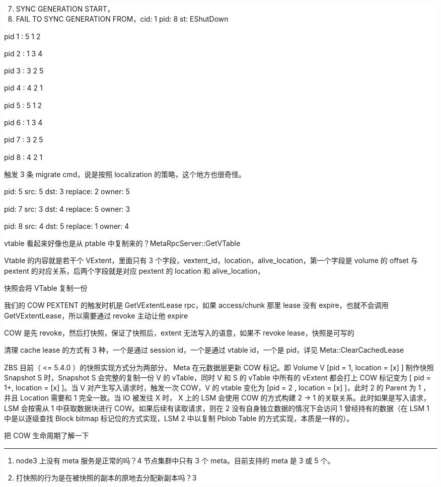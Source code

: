 7. SYNC GENERATION START，
8. FAIL TO SYNC GENERATION FROM，cid: 1 pid: 8 st: EShutDown



pid 1 : 5 1 2

pid 2 : 1 3 4

pid 3 : 3 2 5

pid 4 : 4 2 1

pid 5 : 5 1 2

pid 6 : 1 3 4

pid 7 : 3 2 5

pid 8 : 4 2 1

触发 3 条 migrate cmd，说是按照 localization 的策略，这个地方也很奇怪。

pid: 5 src: 5 dst: 3 replace: 2 owner: 5

pid: 7 src: 3 dst: 4 replace: 5 owner: 3

pid: 8 src: 4 dst: 5 replace: 1 owner: 4



vtable 看起来好像也是从 ptable 中复制来的？MetaRpcServer::GetVTable

Vtable 的内容就是若干个 VExtent，里面只有 3 个字段，vextent_id，location，alive_location，第一个字段是 volume 的 offset 与 pextent 的对应关系，后两个字段就是对应 pextent 的 location 和 alive_location，

快照会将 VTable 复制一份

我们的 COW PEXTENT 的触发时机是 GetVExtentLease rpc，如果 access/chunk 那里 lease 没有 expire，也就不会调用 GetVExtentLease，所以需要通过 revoke 主动让他 expire

COW 是先 revoke，然后打快照，保证了快照后，extent 无法写入的语意，如果不 revoke lease，快照是可写的

清理 cache lease 的方式有 3 种，一个是通过 session id，一个是通过 vtable id，一个是 pid，详见 Meta::ClearCachedLease

ZBS 目前（ <= 5.4.0 ）的快照实现方式分为两部分， Meta 在元数据层更新 COW 标记。即 Volume V [pid = 1, location = [x] ] 制作快照 Snapshot S 时，Snapshot S 会完整的复制一份 V 的 vTable，同时 V 和 S 的 vTable 中所有的 vExtent 都会打上 COW 标记变为 [ pid = 1+, location = [x] ]。当 V 对产生写入请求时，触发一次 COW，V 的 vtable 变化为 [pid = 2 , location = [x] ]，此时 2 的 Parent 为 1 ，并且 Location 需要和 1 完全一致。当 IO 被发往 X 时， X 上的 LSM 会使用 COW 的方式构建 2 -> 1 的关联关系。此时如果是写入请求，LSM 会按需从 1 中获取数据块进行 COW。如果后续有读取请求，则在 2 没有自身独立数据的情况下会访问 1 曾经持有的数据（在 LSM 1 中是以逐级查找 Block bitmap 标记位的方式实现，LSM 2 中以复制 Pblob Table 的方式实现，本质是一样的）。

把 COW 生命周期了解一下







---



1. node3 上没有 meta 服务是正常的吗？4 节点集群中只有 3 个 meta。目前支持的 meta 是 3 或 5 个。

2. 打快照的行为是在被快照的副本的原地去分配新副本吗？3
